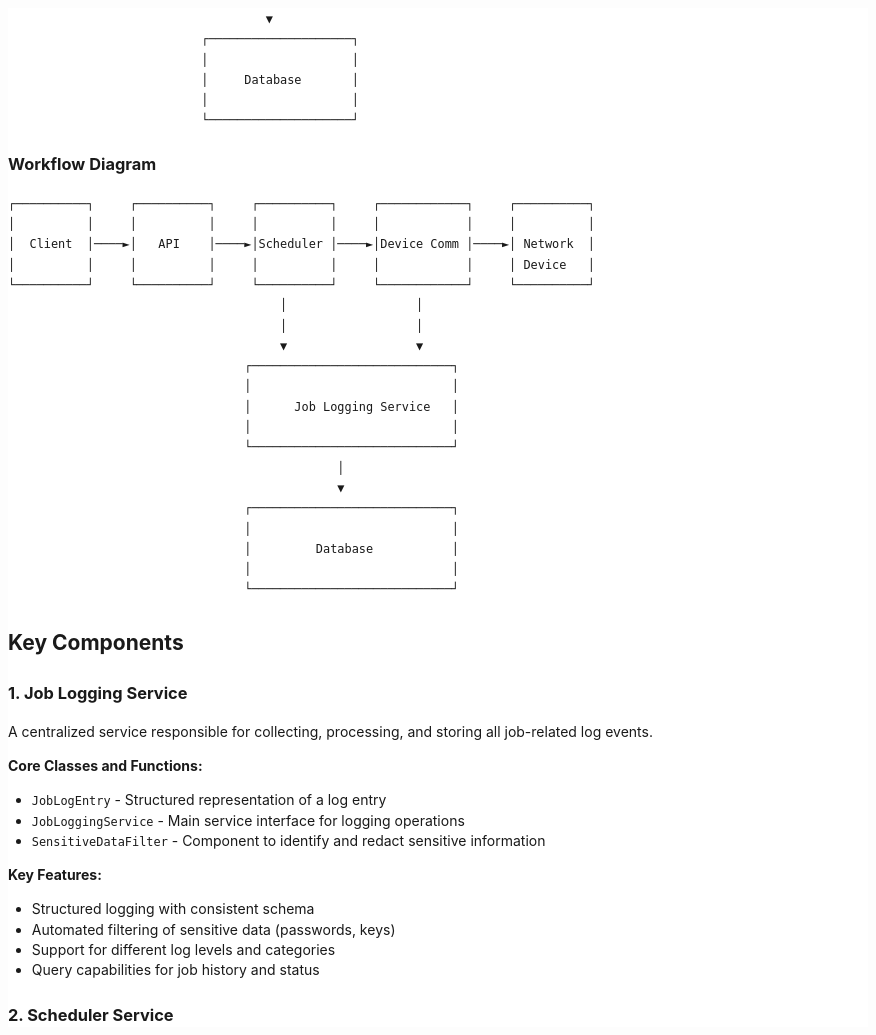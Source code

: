 ```
                                    ▼
                           ┌────────────────────┐
                           │                    │
                           │     Database       │
                           │                    │
                           └────────────────────┘
```

### Workflow Diagram

```
┌──────────┐     ┌──────────┐     ┌──────────┐     ┌────────────┐     ┌──────────┐
│          │     │          │     │          │     │            │     │          │
│  Client  │────►│   API    │────►│Scheduler │────►│Device Comm │────►│ Network  │
│          │     │          │     │          │     │            │     │ Device   │
└──────────┘     └──────────┘     └──────────┘     └────────────┘     └──────────┘
                                      │                  │
                                      │                  │
                                      ▼                  ▼
                                 ┌────────────────────────────┐
                                 │                            │
                                 │      Job Logging Service   │
                                 │                            │
                                 └────────────────────────────┘
                                              │
                                              ▼
                                 ┌────────────────────────────┐
                                 │                            │
                                 │         Database           │
                                 │                            │
                                 └────────────────────────────┘
```

## Key Components

### 1. Job Logging Service

A centralized service responsible for collecting, processing, and storing all job-related log events.

**Core Classes and Functions:**
- `JobLogEntry` - Structured representation of a log entry
- `JobLoggingService` - Main service interface for logging operations
- `SensitiveDataFilter` - Component to identify and redact sensitive information

**Key Features:**
- Structured logging with consistent schema
- Automated filtering of sensitive data (passwords, keys)
- Support for different log levels and categories
- Query capabilities for job history and status

### 2. Scheduler Service
